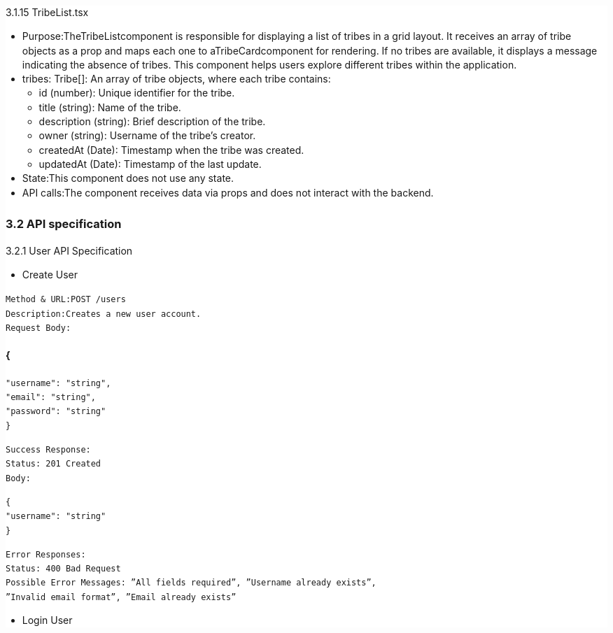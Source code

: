 3.1.15 TribeList.tsx

- Purpose:TheTribeListcomponent is responsible for displaying a list
    of tribes in a grid layout. It receives an array of tribe objects as a prop
    and maps each one to aTribeCardcomponent for rendering. If no tribes
    are available, it displays a message indicating the absence of tribes. This
    component helps users explore different tribes within the application.
- tribes: Tribe[]: An array of tribe objects, where each tribe contains:
    - id (number): Unique identifier for the tribe.
    - title (string): Name of the tribe.
    - description (string): Brief description of the tribe.
    - owner (string): Username of the tribe’s creator.
    - createdAt (Date): Timestamp when the tribe was created.
    - updatedAt (Date): Timestamp of the last update.
- State:This component does not use any state.
- API calls:The component receives data via props and does not interact
    with the backend.

### 3.2 API specification

3.2.1 User API Specification

- Create User

```
Method & URL:POST /users
Description:Creates a new user account.
Request Body:
```

#### {

```
"username": "string",
"email": "string",
"password": "string"
}
```
```
Success Response:
Status: 201 Created
Body:
```
```
{
"username": "string"
}
```
```
Error Responses:
Status: 400 Bad Request
Possible Error Messages: ”All fields required”, ”Username already exists”,
”Invalid email format”, ”Email already exists”
```
- Login User
